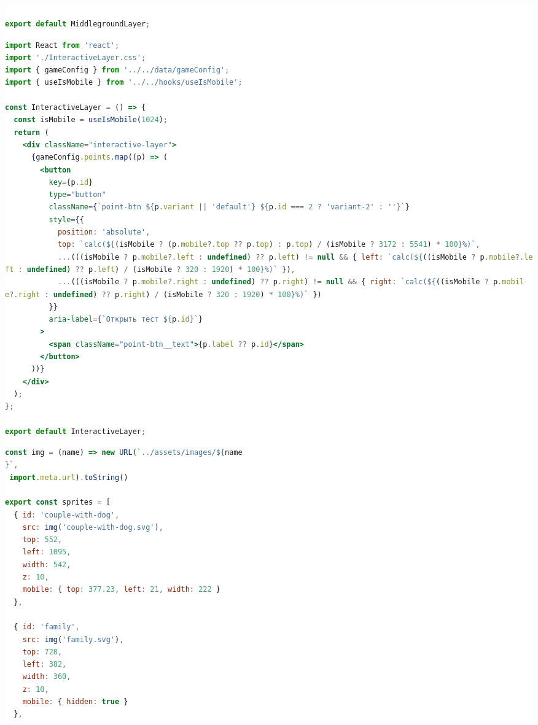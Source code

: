 ```javascriptreact

export default MiddlegroundLayer;
```

```javascriptreact
import React from 'react';
import './InteractiveLayer.css';
import { gameConfig } from '../../data/gameConfig';
import { useIsMobile } from '../../hooks/useIsMobile';

const InteractiveLayer = () => {
  const isMobile = useIsMobile(1024);
  return (
    <div className="interactive-layer">
      {gameConfig.points.map((p) => (
        <button
          key={p.id}
          type="button"
          className={`point-btn ${p.variant || 'default'} ${p.id === 2 ? 'variant-2' : ''}`}
          style={{
            position: 'absolute',
            top: `calc(${(isMobile ? (p.mobile?.top ?? p.top) : p.top) / (isMobile ? 3172 : 5541) * 100}%)`,
            ...(((isMobile ? p.mobile?.left : undefined) ?? p.left) != null && { left: `calc(${((isMobile ? p.mobile?.left : undefined) ?? p.left) / (isMobile ? 320 : 1920) * 100}%)` }),
            ...(((isMobile ? p.mobile?.right : undefined) ?? p.right) != null && { right: `calc(${((isMobile ? p.mobile?.right : undefined) ?? p.right) / (isMobile ? 320 : 1920) * 100}%)` })
          }}
          aria-label={`Открыть тест ${p.id}`}
        >
          <span className="point-btn__text">{p.label ?? p.id}</span>
        </button>
      ))}
    </div>
  );
};

export default InteractiveLayer;
```

```javascript
const img = (name) => new URL(`../assets/images/${name
}`,
 import.meta.url).toString()

export const sprites = [
  { id: 'couple-with-dog',
    src: img('couple-with-dog.svg'),
    top: 552,
    left: 1095,
    width: 542,
    z: 10,
    mobile: { top: 377.23, left: 21, width: 222 }
  },

  { id: 'family',
    src: img('family.svg'),
    top: 728,
    left: 382,
    width: 360,
    z: 10,
    mobile: { hidden: true }
  },

```